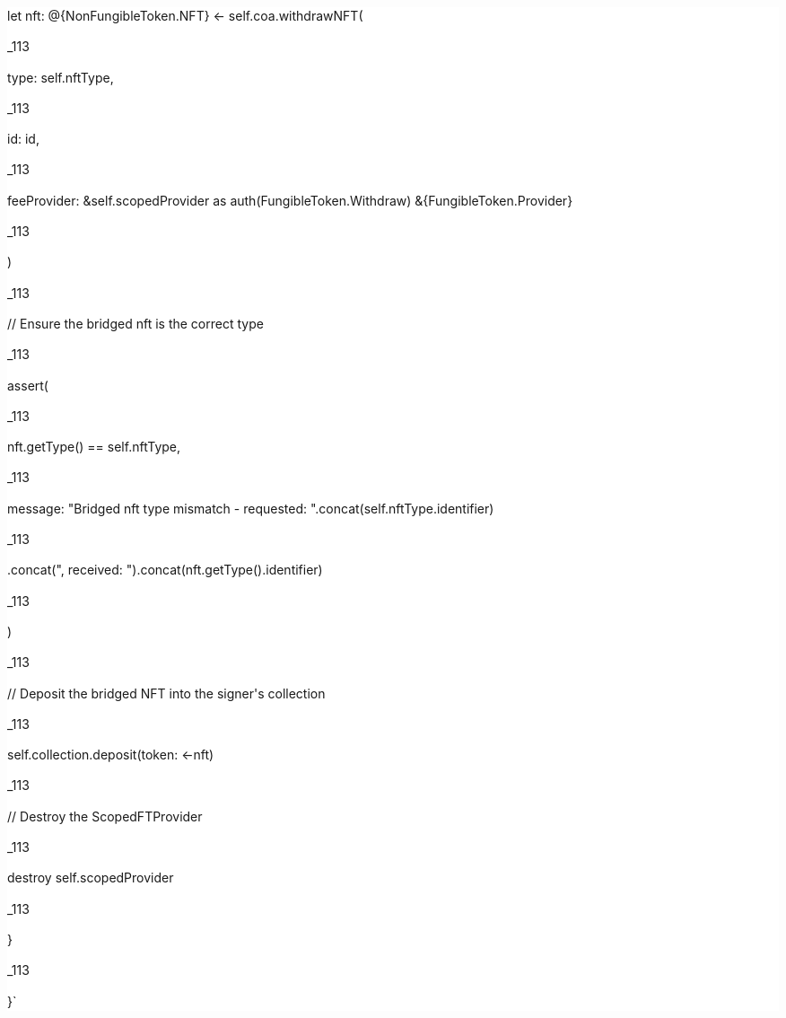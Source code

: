 let nft: @{NonFungibleToken.NFT} <- self.coa.withdrawNFT(

_113

type: self.nftType,

_113

id: id,

_113

feeProvider: &self.scopedProvider as auth(FungibleToken.Withdraw) &{FungibleToken.Provider}

_113

)

_113

// Ensure the bridged nft is the correct type

_113

assert(

_113

nft.getType() == self.nftType,

_113

message: "Bridged nft type mismatch - requested: ".concat(self.nftType.identifier)

_113

.concat(", received: ").concat(nft.getType().identifier)

_113

)

_113

// Deposit the bridged NFT into the signer's collection

_113

self.collection.deposit(token: <-nft)

_113

// Destroy the ScopedFTProvider

_113

destroy self.scopedProvider

_113

}

_113

}`
